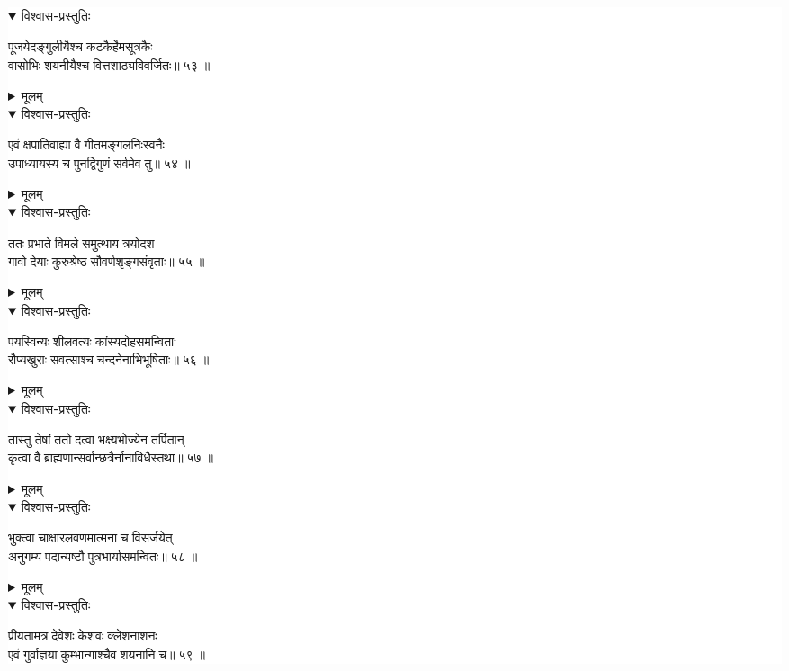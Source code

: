 

<details open><summary>विश्वास-प्रस्तुतिः</summary>

पूजयेदङ्गुलीयैश्च कटकैर्हेमसूत्रकैः  
वासोभिः शयनीयैश्च वित्तशाठ्यविवर्जितः॥ ५३ ॥
</details>

<details><summary>मूलम्</summary></details>



<details open><summary>विश्वास-प्रस्तुतिः</summary>

एवं क्षपातिवाह्या वै गीतमङ्गलनिःस्वनैः  
उपाध्यायस्य च पुनर्द्विगुणं सर्वमेव तु॥ ५४ ॥
</details>

<details><summary>मूलम्</summary></details>



<details open><summary>विश्वास-प्रस्तुतिः</summary>

ततः प्रभाते विमले समुत्थाय त्रयोदश  
गावो देयाः कुरुश्रेष्ठ सौवर्णशृङ्गसंवृताः॥ ५५ ॥
</details>

<details><summary>मूलम्</summary></details>



<details open><summary>विश्वास-प्रस्तुतिः</summary>

पयस्विन्यः शीलवत्यः कांस्यदोहसमन्विताः  
रौप्यखुराः सवत्साश्च चन्दनेनाभिभूषिताः॥ ५६ ॥
</details>

<details><summary>मूलम्</summary></details>



<details open><summary>विश्वास-प्रस्तुतिः</summary>

तास्तु तेषां ततो दत्वा भक्ष्यभोज्येन तर्पितान्  
कृत्वा वै ब्राह्मणान्सर्वान्छत्रैर्नानाविधैस्तथा॥ ५७ ॥
</details>

<details><summary>मूलम्</summary></details>



<details open><summary>विश्वास-प्रस्तुतिः</summary>

भुक्त्वा चाक्षारलवणमात्मना च विसर्जयेत्  
अनुगम्य पदान्यष्टौ पुत्रभार्यासमन्वितः॥ ५८ ॥
</details>

<details><summary>मूलम्</summary></details>



<details open><summary>विश्वास-प्रस्तुतिः</summary>

प्रीयतामत्र देवेशः केशवः क्लेशनाशनः  
एवं गुर्वाज्ञया कुम्भान्गाश्चैव शयनानि च॥ ५९ ॥
</details>
